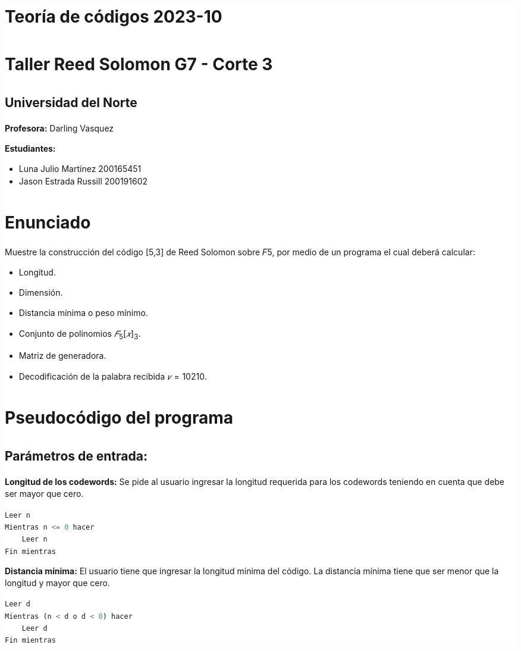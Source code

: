 # Teoría de códigos 2023-10

# Taller Reed Solomon G7 - Corte 3

## Universidad del Norte

**Profesora:** Darling Vasquez

**Estudiantes:** 

- Luna Julio Martínez 200165451
- Jason Estrada Russill 200191602

# Enunciado

Muestre la construcción del código [5,3] de Reed Solomon sobre 𝐹5, por medio de 
un programa el cual deberá calcular:

- Longitud.

- Dimensión.

- Distancia mínima o peso mínimo.

- Conjunto de polinomios $𝐹_5[𝑥]_3$.

- Matriz de generadora.

- Decodificación de la palabra recibida $𝑣 = 10210$.

# Pseudocódigo del programa

## Parámetros de entrada:

**Longitud de los codewords:** Se pide al usuario ingresar la longitud requerida para los codewords teniendo en cuenta que debe ser mayor que cero.

```python
Leer n
Mientras n <= 0 hacer
    Leer n
Fin mientras
```

**Distancia mínima:** El usuario tiene que ingresar la longitud mínima del código. La distancia mínima tiene que ser menor que la longitud y mayor que cero.

```python
Leer d
Mientras (n < d o d < 0) hacer
    Leer d
Fin mientras
```
